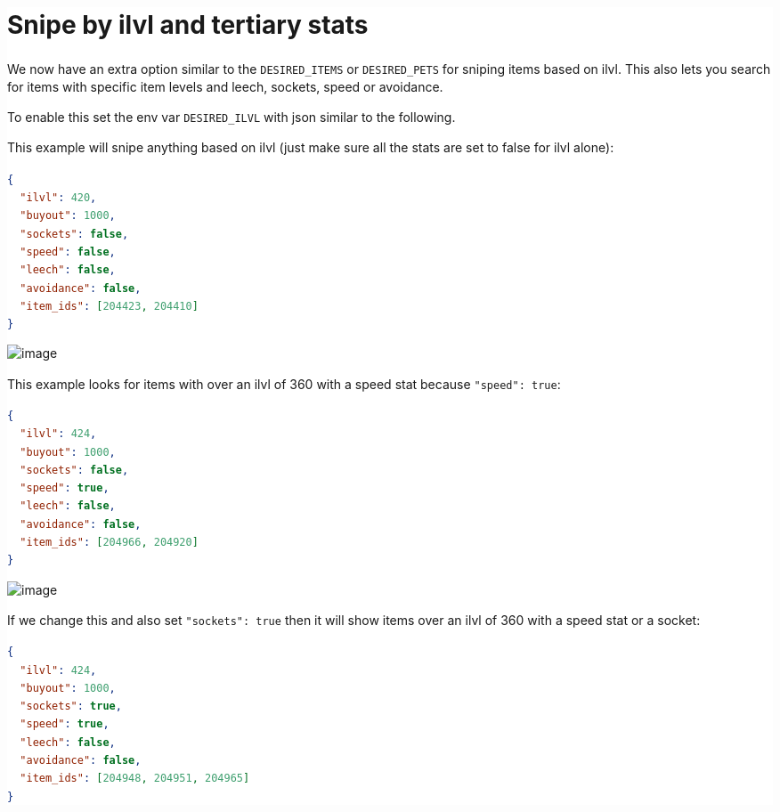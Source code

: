 # Snipe by ilvl and tertiary stats

We now have an extra option similar to the `DESIRED_ITEMS` or `DESIRED_PETS` for sniping items based on ilvl.  This also lets you search for items with specific item levels and leech, sockets, speed or avoidance.

To enable this set the env var `DESIRED_ILVL` with json similar to the following. 

This example will snipe anything based on ilvl (just make sure all the stats are set to false for ilvl alone):

```json
{
  "ilvl": 420,
  "buyout": 1000,
  "sockets": false,
  "speed": false,
  "leech": false,
  "avoidance": false,
  "item_ids": [204423, 204410]
}
```

<img width="680" alt="image" src="https://github.com/ff14-advanced-market-search/mega-alerts/assets/17516896/722e828d-fdbf-485e-82b5-b8bc08827e3a">


This example looks for items with over an ilvl of 360 with a speed stat because `"speed": true`:

```json
{
  "ilvl": 424,
  "buyout": 1000,
  "sockets": false,
  "speed": true,
  "leech": false,
  "avoidance": false,
  "item_ids": [204966, 204920]
}
```

<img width="460" alt="image" src="https://github.com/ff14-advanced-market-search/mega-alerts/assets/17516896/1a7250be-e1fe-41f9-b056-a2dc3cfd3abe">


If we change this and also set `"sockets": true` then it will show items over an ilvl of 360 with a speed stat or a socket:

```json
{
  "ilvl": 424,
  "buyout": 1000,
  "sockets": true,
  "speed": true,
  "leech": false,
  "avoidance": false,
  "item_ids": [204948, 204951, 204965]
}
```
